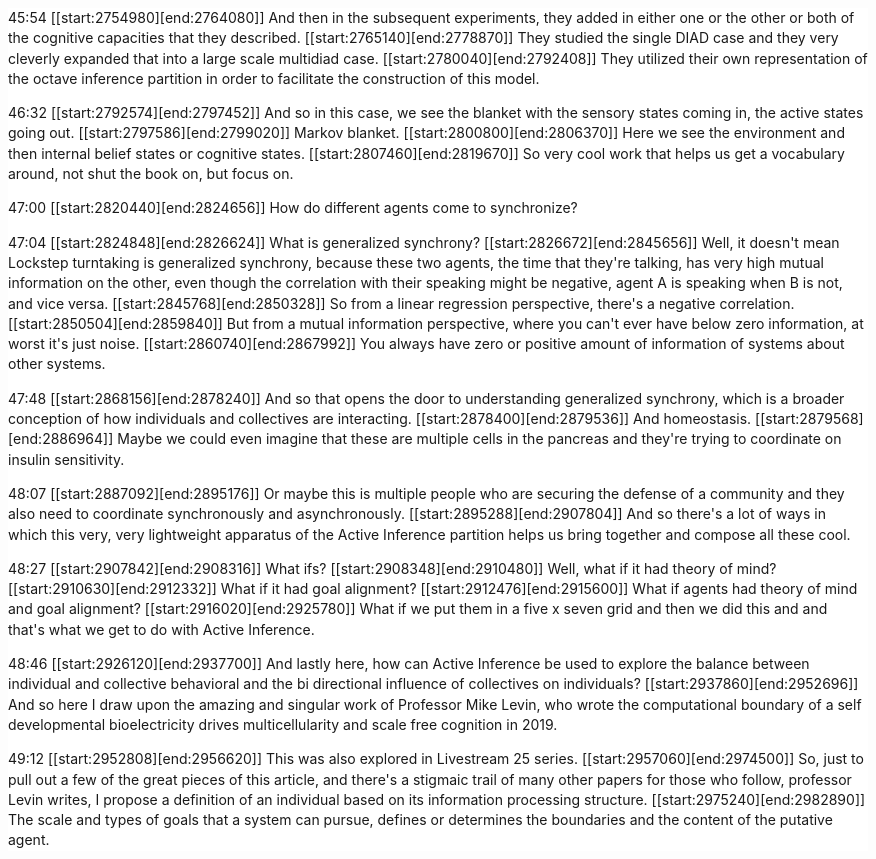 45:54 [[start:2754980][end:2764080]] And then in the subsequent experiments, they added in either one or the other or both of the cognitive capacities that they described.
[[start:2765140][end:2778870]] They studied the single DIAD case and they very cleverly expanded that into a large scale multidiad case.
[[start:2780040][end:2792408]] They utilized their own representation of the octave inference partition in order to facilitate the construction of this model.

46:32 [[start:2792574][end:2797452]] And so in this case, we see the blanket with the sensory states coming in, the active states going out.
[[start:2797586][end:2799020]] Markov blanket.
[[start:2800800][end:2806370]] Here we see the environment and then internal belief states or cognitive states.
[[start:2807460][end:2819670]] So very cool work that helps us get a vocabulary around, not shut the book on, but focus on.

47:00 [[start:2820440][end:2824656]] How do different agents come to synchronize?

47:04 [[start:2824848][end:2826624]] What is generalized synchrony?
[[start:2826672][end:2845656]] Well, it doesn't mean Lockstep turntaking is generalized synchrony, because these two agents, the time that they're talking, has very high mutual information on the other, even though the correlation with their speaking might be negative, agent A is speaking when B is not, and vice versa.
[[start:2845768][end:2850328]] So from a linear regression perspective, there's a negative correlation.
[[start:2850504][end:2859840]] But from a mutual information perspective, where you can't ever have below zero information, at worst it's just noise.
[[start:2860740][end:2867992]] You always have zero or positive amount of information of systems about other systems.

47:48 [[start:2868156][end:2878240]] And so that opens the door to understanding generalized synchrony, which is a broader conception of how individuals and collectives are interacting.
[[start:2878400][end:2879536]] And homeostasis.
[[start:2879568][end:2886964]] Maybe we could even imagine that these are multiple cells in the pancreas and they're trying to coordinate on insulin sensitivity.

48:07 [[start:2887092][end:2895176]] Or maybe this is multiple people who are securing the defense of a community and they also need to coordinate synchronously and asynchronously.
[[start:2895288][end:2907804]] And so there's a lot of ways in which this very, very lightweight apparatus of the Active Inference partition helps us bring together and compose all these cool.

48:27 [[start:2907842][end:2908316]] What ifs?
[[start:2908348][end:2910480]] Well, what if it had theory of mind?
[[start:2910630][end:2912332]] What if it had goal alignment?
[[start:2912476][end:2915600]] What if agents had theory of mind and goal alignment?
[[start:2916020][end:2925780]] What if we put them in a five x seven grid and then we did this and and that's what we get to do with Active Inference.

48:46 [[start:2926120][end:2937700]] And lastly here, how can Active Inference be used to explore the balance between individual and collective behavioral and the bi directional influence of collectives on individuals?
[[start:2937860][end:2952696]] And so here I draw upon the amazing and singular work of Professor Mike Levin, who wrote the computational boundary of a self developmental bioelectricity drives multicellularity and scale free cognition in 2019.

49:12 [[start:2952808][end:2956620]] This was also explored in Livestream 25 series.
[[start:2957060][end:2974500]] So, just to pull out a few of the great pieces of this article, and there's a stigmaic trail of many other papers for those who follow, professor Levin writes, I propose a definition of an individual based on its information processing structure.
[[start:2975240][end:2982890]] The scale and types of goals that a system can pursue, defines or determines the boundaries and the content of the putative agent.
